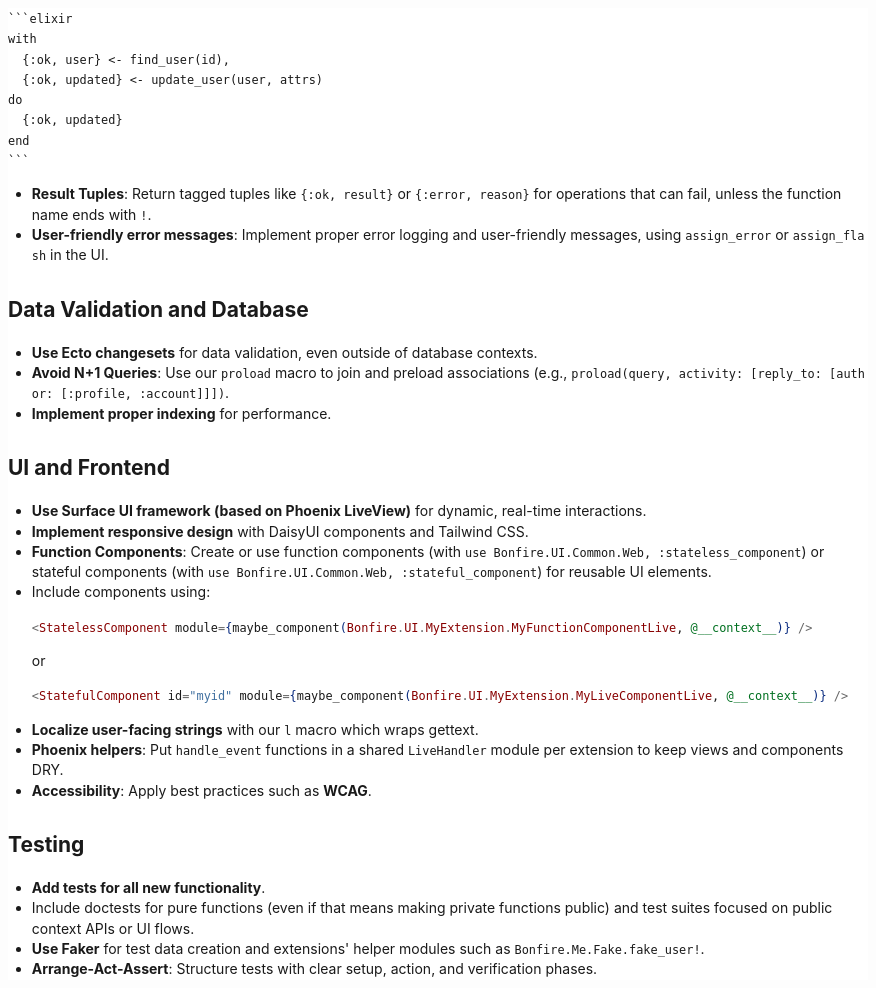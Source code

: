     ```elixir
    with 
      {:ok, user} <- find_user(id),
      {:ok, updated} <- update_user(user, attrs) 
    do  
      {:ok, updated}
    end
    ```
    
- **Result Tuples**: Return tagged tuples like `{:ok, result}` or `{:error, reason}` for operations that can fail, unless the function name ends with `!`.
- **User-friendly error messages**: Implement proper error logging and user-friendly messages, using `assign_error` or `assign_flash` in the UI.

## Data Validation and Database

- **Use Ecto changesets** for data validation, even outside of database contexts.
- **Avoid N+1 Queries**: Use our `proload` macro to join and preload associations (e.g., `proload(query, activity: [reply_to: [author: [:profile, :account]]])`.
- **Implement proper indexing** for performance.

## UI and Frontend

- **Use Surface UI framework (based on Phoenix LiveView)** for dynamic, real-time interactions.
- **Implement responsive design** with DaisyUI components and Tailwind CSS.
- **Function Components**: Create or use function components (with `use Bonfire.UI.Common.Web, :stateless_component`) or stateful components (with `use Bonfire.UI.Common.Web, :stateful_component`) for reusable UI elements.
- Include components using:
  ```elixir
  <StatelessComponent module={maybe_component(Bonfire.UI.MyExtension.MyFunctionComponentLive, @__context__)} />
  ```
  or 
  ```elixir
  <StatefulComponent id="myid" module={maybe_component(Bonfire.UI.MyExtension.MyLiveComponentLive, @__context__)} />
  ```
- **Localize user-facing strings** with our `l` macro which wraps gettext.
- **Phoenix helpers**: Put `handle_event` functions in a shared `LiveHandler` module per extension to keep views and components DRY.
- **Accessibility**: Apply best practices such as **WCAG**.

## Testing

- **Add tests for all new functionality**.
- Include doctests for pure functions (even if that means making private functions public) and test suites focused on public context APIs or UI flows.
- **Use Faker** for test data creation and extensions' helper modules such as `Bonfire.Me.Fake.fake_user!`.
- **Arrange-Act-Assert**: Structure tests with clear setup, action, and verification phases.
